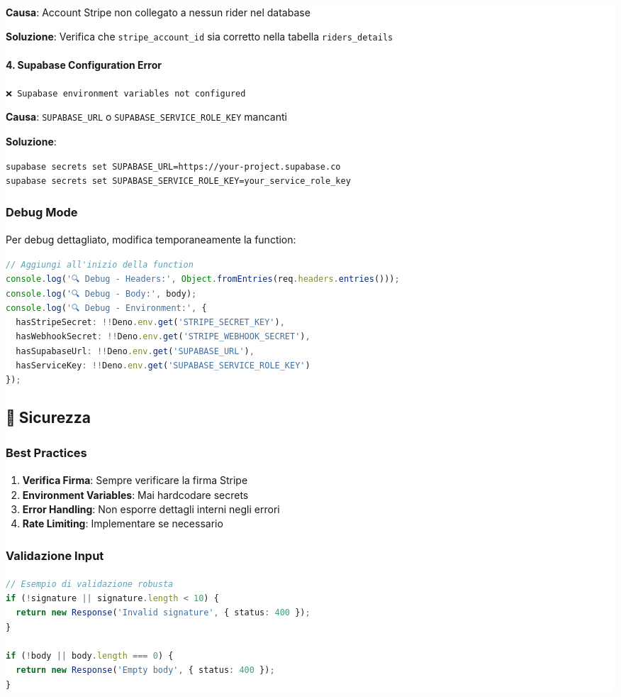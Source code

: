 **Causa**: Account Stripe non collegato a nessun rider nel database

**Soluzione**: Verifica che `stripe_account_id` sia corretto nella tabella `riders_details`

#### 4. Supabase Configuration Error
```
❌ Supabase environment variables not configured
```

**Causa**: `SUPABASE_URL` o `SUPABASE_SERVICE_ROLE_KEY` mancanti

**Soluzione**:
```bash
supabase secrets set SUPABASE_URL=https://your-project.supabase.co
supabase secrets set SUPABASE_SERVICE_ROLE_KEY=your_service_role_key
```

### Debug Mode

Per debug dettagliato, modifica temporaneamente la function:

```typescript
// Aggiungi all'inizio della function
console.log('🔍 Debug - Headers:', Object.fromEntries(req.headers.entries()));
console.log('🔍 Debug - Body:', body);
console.log('🔍 Debug - Environment:', {
  hasStripeSecret: !!Deno.env.get('STRIPE_SECRET_KEY'),
  hasWebhookSecret: !!Deno.env.get('STRIPE_WEBHOOK_SECRET'),
  hasSupabaseUrl: !!Deno.env.get('SUPABASE_URL'),
  hasServiceKey: !!Deno.env.get('SUPABASE_SERVICE_ROLE_KEY')
});
```

## 🔐 Sicurezza

### Best Practices

1. **Verifica Firma**: Sempre verificare la firma Stripe
2. **Environment Variables**: Mai hardcodare secrets
3. **Error Handling**: Non esporre dettagli interni negli errori
4. **Rate Limiting**: Implementare se necessario

### Validazione Input

```typescript
// Esempio di validazione robusta
if (!signature || signature.length < 10) {
  return new Response('Invalid signature', { status: 400 });
}

if (!body || body.length === 0) {
  return new Response('Empty body', { status: 400 });
}
```
